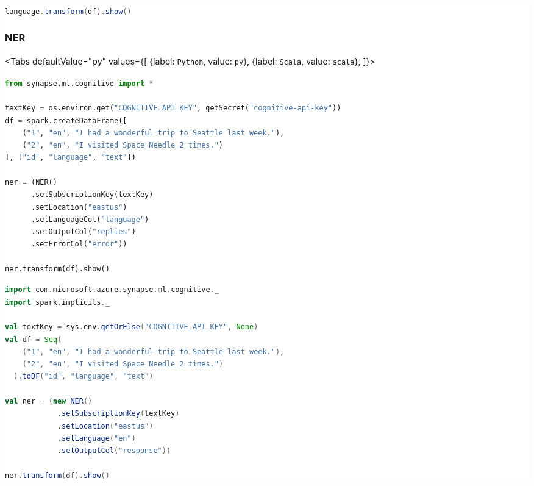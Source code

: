 ```scala
language.transform(df).show()
```

</TabItem>
</Tabs>

<DocTable className="LanguageDetector"
py="synapse.ml.cognitive.html#module-synapse.ml.cognitive.LanguageDetector"
scala="com/microsoft/azure/synapse/ml/cognitive/LanguageDetector.html"
csharp="classSynapse_1_1ML_1_1Cognitive_1_1LanguageDetector.html"
sourceLink="https://github.com/microsoft/SynapseML/blob/master/cognitive/src/main/scala/com/microsoft/azure/synapse/ml/cognitive/TextAnalytics.scala" />


### NER

<Tabs
defaultValue="py"
values={[
{label: `Python`, value: `py`},
{label: `Scala`, value: `scala`},
]}>
<TabItem value="py">






```python
from synapse.ml.cognitive import *

textKey = os.environ.get("COGNITIVE_API_KEY", getSecret("cognitive-api-key"))
df = spark.createDataFrame([
    ("1", "en", "I had a wonderful trip to Seattle last week."),
    ("2", "en", "I visited Space Needle 2 times.")
], ["id", "language", "text"])

ner = (NER()
      .setSubscriptionKey(textKey)
      .setLocation("eastus")
      .setLanguageCol("language")
      .setOutputCol("replies")
      .setErrorCol("error"))

ner.transform(df).show()
```

</TabItem>
<TabItem value="scala">

```scala
import com.microsoft.azure.synapse.ml.cognitive._
import spark.implicits._

val textKey = sys.env.getOrElse("COGNITIVE_API_KEY", None)
val df = Seq(
    ("1", "en", "I had a wonderful trip to Seattle last week."),
    ("2", "en", "I visited Space Needle 2 times.")
  ).toDF("id", "language", "text")

val ner = (new NER()
            .setSubscriptionKey(textKey)
            .setLocation("eastus")
            .setLanguage("en")
            .setOutputCol("response"))

ner.transform(df).show()
```
